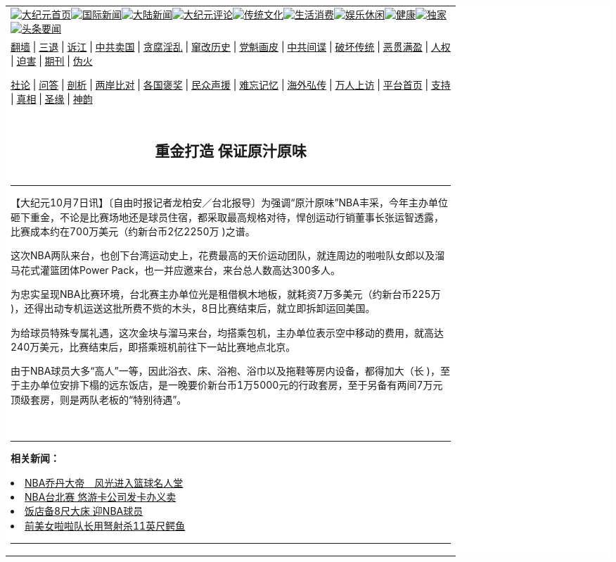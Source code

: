 <a name="1" id="1" target="_blank"></a><span id="1"></span>
<table align=center border="0"><tr><td colspan="2" VALIGN=TOP><a href="https://github.com/liezrg346/djy/blob/master/gb/nf1351518.md#1"><img src="https://raw.githubusercontent.com/liezrg346/www/master/t/djy/1.jpg" title="大纪元首页" alt="大纪元首页"></a><a href="https://github.com/liezrg346/djy/blob/master/gb/n24hr.md#1"><img src="https://raw.githubusercontent.com/liezrg346/www/master/t/djy/3.jpg" title="国际新闻" alt="国际新闻"></a><a href="https://github.com/liezrg346/djy/blob/master/gb/nsc413.md#1"><img src="https://raw.githubusercontent.com/liezrg346/www/master/t/djy/4.jpg" title="大陆新闻" alt="大陆新闻"></a><a href="https://github.com/liezrg346/djy/blob/master/gb/news392.md#1"><img src="https://raw.githubusercontent.com/liezrg346/www/master/t/djy/5.jpg" title="大纪元评论" alt="大纪元评论"></a><a href="https://github.com/liezrg346/djy/blob/master/gb/news2007.md#1"><img src="https://raw.githubusercontent.com/liezrg346/www/master/t/djy/6.jpg" title="传统文化" alt="传统文化"></a><a href="https://github.com/liezrg346/djy/blob/master/gb/news2008.md#1"><img src="https://raw.githubusercontent.com/liezrg346/www/master/t/djy/7.jpg" title="生活消费" alt="生活消费"></a><a href="https://github.com/liezrg346/djy/blob/master/gb/ncyule.md#1"><img src="https://raw.githubusercontent.com/liezrg346/www/master/t/djy/8.jpg" title="娱乐休闲" alt="娱乐休闲"></a><a href="https://github.com/liezrg346/djy/blob/master/gb/nsc1002.md#1"><img src="https://raw.githubusercontent.com/liezrg346/www/master/t/djy/9.jpg" title="健康" alt="健康"></a><a href="https://github.com/liezrg346/djy/blob/master/gb/nf6092.md#1"><img src="https://raw.githubusercontent.com/liezrg346/www/master/t/djy/10a.jpg" title="独家" alt="独家"></a><a href="https://github.com/liezrg346/djy/blob/master/gb/nf4514.md#1"><img src="https://raw.githubusercontent.com/liezrg346/www/master/t/djy/12a.jpg" title="头条要闻" alt="头条要闻"></a></td></tr>
<tr><td colspan="2" VALIGN=TOP><a target="_blank" href="https://github.com/liezrg346/www/blob/master/README.md?zsrh#1">翻墙</a> | <a target="_blank" href="https://github.com/liezrg346/djy/blob/master/gb/nf5657.md#1">三退</a> | <a target="_blank" href="https://github.com/liezrg346/djy/blob/master/gb/nf6124.md#1">诉江</a> | <a target="_blank" href="https://github.com/liezrg346/djy/blob/master/gb/nf1176117.md#1">中共卖国</a> | <a target="_blank" href="https://github.com/liezrg346/djy/blob/master/gb/nf5773.md#1">贪腐淫乱</a> | <a target="_blank" href="https://github.com/liezrg346/djy/blob/master/gb/nf1176115.md#1">窜改历史</a> | <a target="_blank" href="https://github.com/liezrg346/djy/blob/master/gb/nf1176107.md#1">党魁画皮</a> | <a target="_blank" href="https://github.com/liezrg346/djy/blob/master/gb/nf1320400.md#1">中共间谍</a> | <a target="_blank" href="https://github.com/liezrg346/djy/blob/master/gb/nf1176114.md#1">破坏传统</a> | <a target="_blank" href="https://github.com/liezrg346/ntdtv/blob/master/gb/prog447_1.md#1">恶贯满盈</a> | <a target="_blank" href="https://github.com/liezrg346/djy/blob/master/gb/ncid278.md#1">人权</a> | <a target="_blank" href="https://github.com/liezrg346/djy/blob/master/gb/nf1176111.md#1">迫害</a> | <a target="_blank" href="https://gitlab.com/szzdlab/mh-qikan/blob/master/README.md#1">期刊</a> | <a target="_blank" href="https://github.com/liezrg346/djy/blob/master/gb/nf5562.md#1">伪火</a></p><p><a target="_blank" href="https://github.com/liezrg346/djy/blob/master/gb/9p.md#1">社论</a> | <a target="_blank" href="https://github.com/liezrg346/djy/blob/master/gb/nf4378.md#1">问答</a> | <a target="_blank" href="https://github.com/liezrg346/djy/blob/master/gb/nf5792.md#1">剖析</a> | <a target="_blank" href="https://github.com/liezrg346/djy/blob/master/gb/nf5735.md#1">两岸比对</a> | <a target="_blank" href="https://github.com/liezrg346/djy/blob/master/gb/nf6119.md#1">各国褒奖</a> | <a target="_blank" href="https://github.com/liezrg346/djy/blob/master/gb/nf6120.md#1">民众声援</a> | <a target="_blank" href="https://github.com/liezrg346/djy/blob/master/gb/nf1188594.md#1">难忘记忆</a> | <a target="_blank" href="https://github.com/liezrg346/djy/blob/master/gb/nf3180.md#1">海外弘传</a> | <a target="_blank" href="https://github.com/liezrg346/djy/blob/master/gb/nf5410.md#1">万人上访</a> | <a target="_blank" href="https://github.com/liezrg346/www/blob/master/README.md?zsrh#1">平台首页</a> | <a target="_blank" href="https://github.com/liezrg346/djy/blob/master/gb/nf4386.md#1">支持</a> | <a target="_blank" href="https://github.com/liezrg346/djy/blob/master/gb/nf4389.md#1">真相</a> | <a target="_blank" href="https://github.com/liezrg346/djy/blob/master/gb/nf5790.md#1">圣缘</a> | <a target="_blank" href="https://github.com/liezrg346/djy/blob/master/gb/nf4786.md#1">神韵</a></td></tr>
<tr><td VALIGN=TOP width="626"><h2 align=center>重金打造 保证原汁原味</h2>

<h6></h6>
<hr>
	<p>【大纪元10月7日讯】〔自由时报记者龙柏安／台北报导〕为强调“原汁原味”NBA丰采，今年主办单位砸下重金，不论是比赛场地还是球员住宿，都采取最高规格对待，悍创运动行销董事长张运智透露，比赛成本约在700万美元（约新台币2亿2250万 )之谱。</p>
<p>这次NBA两队来台，也创下台湾运动史上，花费最高的天价运动团队，就连周边的<ahref="https://github.com/liezrg346/djy/blob/master/gb/tag/%E5%95%A6%E5%95%A6%E9%98%9F.md#1">啦啦队</a>女郎以及溜马花式灌篮团体Power Pack，也一并应邀来台，来台总人数高达300多人。</p>
<p>为忠实呈现NBA比赛环境，台北赛主办单位光是租借枫木地板，就耗资7万多美元（约新台币225万 )，还得出动专机运送这批所费不赀的木头，8日比赛结束后，就立即拆卸运回美国。</p>
<p>为给球员特殊专属礼遇，这次金块与溜马来台，均搭乘包机，主办单位表示空中移动的费用，就高达240万美元，比赛结束后，即搭乘班机前往下一站比赛地点北京。</p>
<p>由于NBA球员大多“高人”一等，因此浴衣、床、浴袍、浴巾以及拖鞋等房内设备，都得加大（长 )，至于主办单位安排下榻的远东饭店，是一晚要价新台币1万5000元的行政套房，至于另备有两间7万元顶级套房，则是两队老板的“特别待遇”。</p>
<p><font color=#ffffff>(http://www.dajiyuan.com)</font></p>
	
<hr>


<strong>相关新闻：</strong>
<li><a href="https://github.com/liezrg346/djy/blob/master/gb/9/9/12/n2654807.md#1">NBA乔丹大帝　风光进入篮球名人堂</a></li>
<li><a href="https://github.com/liezrg346/djy/blob/master/gb/9/10/5/n2678768.md#1">NBA台北赛  悠游卡公司发卡办义卖</a></li>
<li><a href="https://github.com/liezrg346/djy/blob/master/gb/9/10/5/n2679050.md#1">饭店备8尺大床 迎NBA球员</a></li>
<li><a href="https://github.com/liezrg346/djy/blob/master/gb/9/10/5/n2679294.md#1">前美女啦啦队长用弩射杀11英尺鳄鱼</a></li>
<hr>
